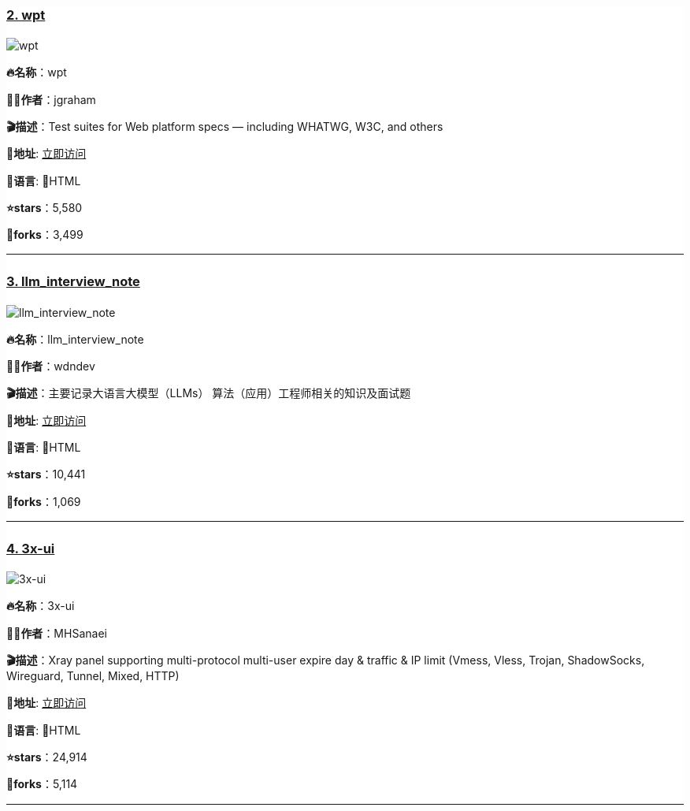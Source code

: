 
### [2. wpt](https://github.com//web-platform-tests/wpt) 

![wpt](https://s0.wp.com/mshots/v1/https://github.com//web-platform-tests/wpt?w=600&h=450) 

**🔥名称**：wpt 

**🧑‍💻作者**：jgraham 

**🎬描述**：Test suites for Web platform specs — including WHATWG, W3C, and others 

**🔗地址**: [立即访问](https://github.com//web-platform-tests/wpt) 

**👀语言**: 🔺HTML 

**⭐stars**：5,580 

**📍forks**：3,499 

--- 

### [3. llm_interview_note](https://github.com//wdndev/llm_interview_note) 

![llm_interview_note](https://s0.wp.com/mshots/v1/https://github.com//wdndev/llm_interview_note?w=600&h=450) 

**🔥名称**：llm_interview_note 

**🧑‍💻作者**：wdndev 

**🎬描述**：主要记录大语言大模型（LLMs） 算法（应用）工程师相关的知识及面试题 

**🔗地址**: [立即访问](https://github.com//wdndev/llm_interview_note) 

**👀语言**: 🔺HTML 

**⭐stars**：10,441 

**📍forks**：1,069 

--- 

### [4. 3x-ui](https://github.com//MHSanaei/3x-ui) 

![3x-ui](https://s0.wp.com/mshots/v1/https://github.com//MHSanaei/3x-ui?w=600&h=450) 

**🔥名称**：3x-ui 

**🧑‍💻作者**：MHSanaei 

**🎬描述**：Xray panel supporting multi-protocol multi-user expire day & traffic & IP limit (Vmess, Vless, Trojan, ShadowSocks, Wireguard, Tunnel, Mixed, HTTP) 

**🔗地址**: [立即访问](https://github.com//MHSanaei/3x-ui) 

**👀语言**: 🔺HTML 

**⭐stars**：24,914 

**📍forks**：5,114 

--- 